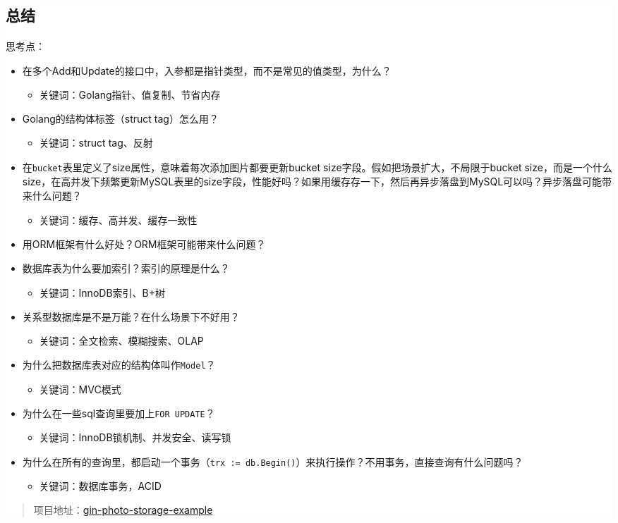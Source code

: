 ## 总结
思考点：

+ 在多个Add和Update的接口中，入参都是指针类型，而不是常见的值类型，为什么？

	+ 关键词：Golang指针、值复制、节省内存

+ Golang的结构体标签（struct tag）怎么用？

	+ 关键词：struct tag、反射

+ 在`bucket`表里定义了size属性，意味着每次添加图片都要更新bucket size字段。假如把场景扩大，不局限于bucket size，而是一个什么size，在高并发下频繁更新MySQL表里的size字段，性能好吗？如果用缓存存一下，然后再异步落盘到MySQL可以吗？异步落盘可能带来什么问题？

	+ 关键词：缓存、高并发、缓存一致性

+ 用ORM框架有什么好处？ORM框架可能带来什么问题？
+ 数据库表为什么要加索引？索引的原理是什么？

	+ 关键词：InnoDB索引、B+树

+ 关系型数据库是不是万能？在什么场景下不好用？

	+ 关键词：全文检索、模糊搜索、OLAP

+ 为什么把数据库表对应的结构体叫作`Model`？

	+ 关键词：MVC模式

+ 为什么在一些sql查询里要加上`FOR UPDATE`？

	+ 关键词：InnoDB锁机制、并发安全、读写锁

+ 为什么在所有的查询里，都启动一个事务（`trx := db.Begin()`）来执行操作？不用事务，直接查询有什么问题吗？

	+ 关键词：数据库事务，ACID

> 项目地址：[gin-photo-storage-example](https://github.com/AcepcsMa/gin-photo-gallery-example)
